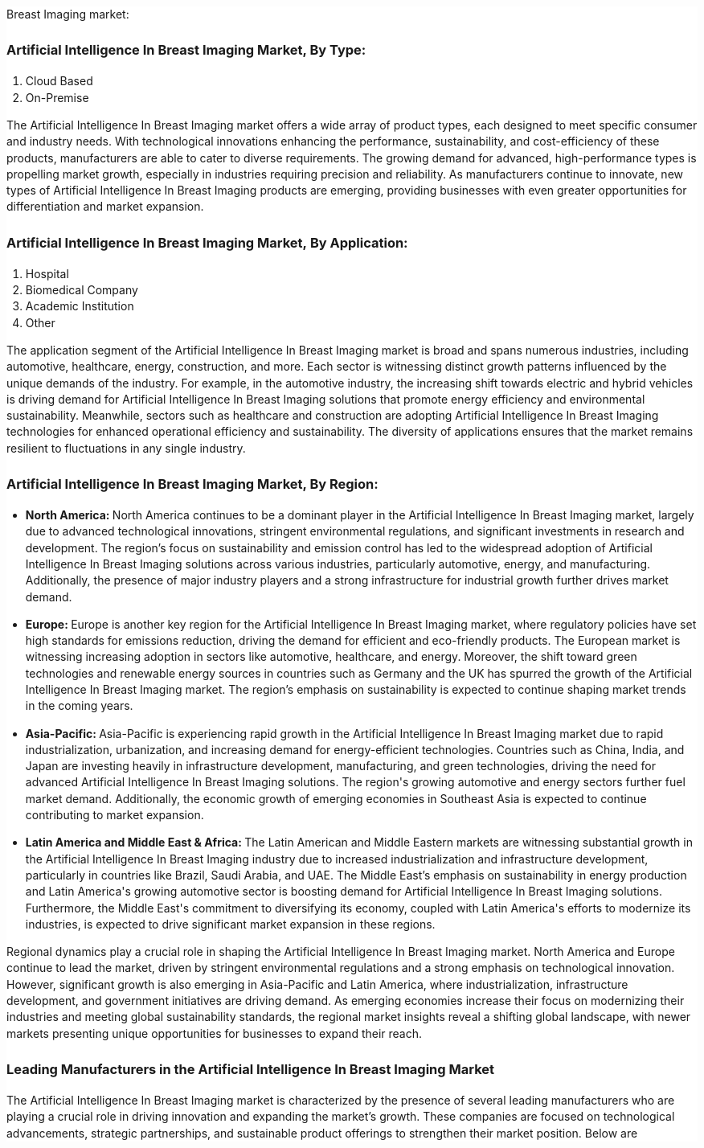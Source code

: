 Breast Imaging market:</p><h3><strong>Artificial Intelligence In Breast Imaging Market, By Type:<br /></strong></h3><ol><li>Cloud Based<li> On-Premise</li></ol><p>The Artificial Intelligence In Breast Imaging market offers a wide array of product types, each designed to meet specific consumer and industry needs. With technological innovations enhancing the performance, sustainability, and cost-efficiency of these products, manufacturers are able to cater to diverse requirements. The growing demand for advanced, high-performance types is propelling market growth, especially in industries requiring precision and reliability. As manufacturers continue to innovate, new types of Artificial Intelligence In Breast Imaging products are emerging, providing businesses with even greater opportunities for differentiation and market expansion.</p><h3>Artificial Intelligence In Breast Imaging Market,&nbsp;By Application:</h3><ol><li>Hospital<li> Biomedical Company<li> Academic Institution<li> Other</li></ol><p>The application segment of the Artificial Intelligence In Breast Imaging market is broad and spans numerous industries, including automotive, healthcare, energy, construction, and more. Each sector is witnessing distinct growth patterns influenced by the unique demands of the industry. For example, in the automotive industry, the increasing shift towards electric and hybrid vehicles is driving demand for Artificial Intelligence In Breast Imaging solutions that promote energy efficiency and environmental sustainability. Meanwhile, sectors such as healthcare and construction are adopting Artificial Intelligence In Breast Imaging technologies for enhanced operational efficiency and sustainability. The diversity of applications ensures that the market remains resilient to fluctuations in any single industry.</p><h3>Artificial Intelligence In Breast Imaging Market, By Region:</h3><ul><li><p><strong>North America:&nbsp;</strong>North America continues to be a dominant player in the Artificial Intelligence In Breast Imaging market, largely due to advanced technological innovations, stringent environmental regulations, and significant investments in research and development. The region&rsquo;s focus on sustainability and emission control has led to the widespread adoption of Artificial Intelligence In Breast Imaging solutions across various industries, particularly automotive, energy, and manufacturing. Additionally, the presence of major industry players and a strong infrastructure for industrial growth further drives market demand.</p></li><li><p><strong><strong>Europe:&nbsp;</strong></strong>Europe is another key region for the Artificial Intelligence In Breast Imaging market, where regulatory policies have set high standards for emissions reduction, driving the demand for efficient and eco-friendly products. The European market is witnessing increasing adoption in sectors like automotive, healthcare, and energy. Moreover, the shift toward green technologies and renewable energy sources in countries such as Germany and the UK has spurred the growth of the Artificial Intelligence In Breast Imaging market. The region&rsquo;s emphasis on sustainability is expected to continue shaping market trends in the coming years.</p></li><li><p><strong><strong>Asia-Pacific:&nbsp;</strong></strong>Asia-Pacific is experiencing rapid growth in the Artificial Intelligence In Breast Imaging market due to rapid industrialization, urbanization, and increasing demand for energy-efficient technologies. Countries such as China, India, and Japan are investing heavily in infrastructure development, manufacturing, and green technologies, driving the need for advanced Artificial Intelligence In Breast Imaging solutions. The region's growing automotive and energy sectors further fuel market demand. Additionally, the economic growth of emerging economies in Southeast Asia is expected to continue contributing to market expansion.</p></li><li><p><strong><strong>Latin America and Middle East &amp; Africa:&nbsp;</strong></strong>The Latin American and Middle Eastern markets are witnessing substantial growth in the Artificial Intelligence In Breast Imaging industry due to increased industrialization and infrastructure development, particularly in countries like Brazil, Saudi Arabia, and UAE. The Middle East&rsquo;s emphasis on sustainability in energy production and Latin America's growing automotive sector is boosting demand for Artificial Intelligence In Breast Imaging solutions. Furthermore, the Middle East's commitment to diversifying its economy, coupled with Latin America's efforts to modernize its industries, is expected to drive significant market expansion in these regions.</p></li></ul><p>Regional dynamics play a crucial role in shaping the Artificial Intelligence In Breast Imaging market. North America and Europe continue to lead the market, driven by stringent environmental regulations and a strong emphasis on technological innovation. However, significant growth is also emerging in Asia-Pacific and Latin America, where industrialization, infrastructure development, and government initiatives are driving demand. As emerging economies increase their focus on modernizing their industries and meeting global sustainability standards, the regional market insights reveal a shifting global landscape, with newer markets presenting unique opportunities for businesses to expand their reach.</p><h3><strong>Leading Manufacturers in the Artificial Intelligence In Breast Imaging Market</strong></h3><p>The Artificial Intelligence In Breast Imaging market is characterized by the presence of several leading manufacturers who are playing a crucial role in driving innovation and expanding the market&rsquo;s growth. These companies are focused on technological advancements, strategic partnerships, and sustainable product offerings to strengthen their market position. Below are